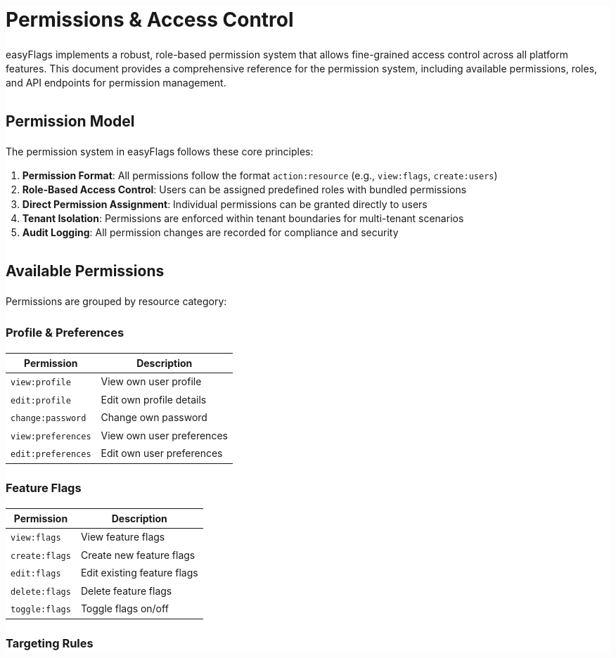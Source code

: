 # Permissions & Access Control

easyFlags implements a robust, role-based permission system that allows fine-grained access control across all platform features. This document provides a comprehensive reference for the permission system, including available permissions, roles, and API endpoints for permission management.

## Permission Model

The permission system in easyFlags follows these core principles:

1. **Permission Format**: All permissions follow the format `action:resource` (e.g., `view:flags`, `create:users`)
2. **Role-Based Access Control**: Users can be assigned predefined roles with bundled permissions
3. **Direct Permission Assignment**: Individual permissions can be granted directly to users
4. **Tenant Isolation**: Permissions are enforced within tenant boundaries for multi-tenant scenarios
5. **Audit Logging**: All permission changes are recorded for compliance and security

## Available Permissions

Permissions are grouped by resource category:

### Profile & Preferences

| Permission | Description |
|------------|-------------|
| `view:profile` | View own user profile |
| `edit:profile` | Edit own profile details |
| `change:password` | Change own password |
| `view:preferences` | View own user preferences |
| `edit:preferences` | Edit own user preferences |

### Feature Flags

| Permission | Description |
|------------|-------------|
| `view:flags` | View feature flags |
| `create:flags` | Create new feature flags |
| `edit:flags` | Edit existing feature flags |
| `delete:flags` | Delete feature flags |
| `toggle:flags` | Toggle flags on/off |

### Targeting Rules
